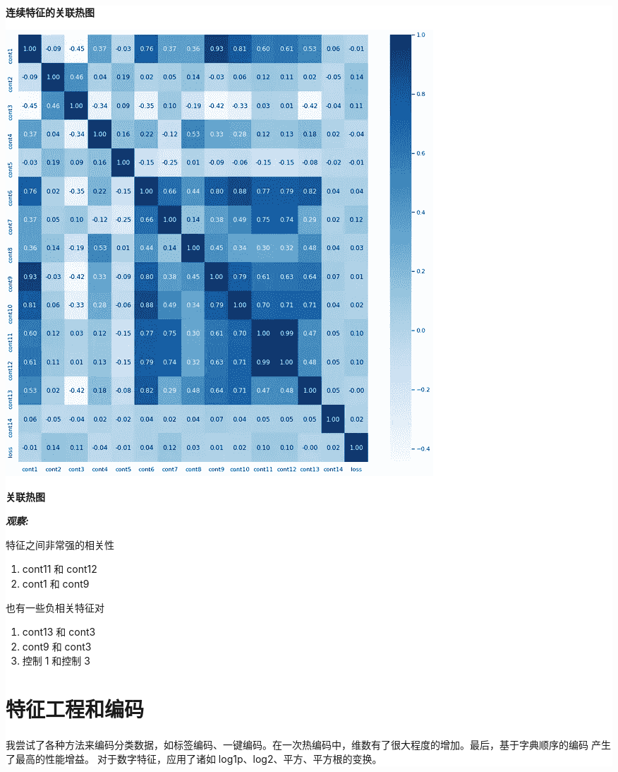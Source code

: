 **连续特征的关联热图**

![](img/e6a41b4e940ca389556f4dcdfdacf631.png)

**关联热图**

***观察:***

特征之间非常强的相关性

1.  cont11 和 cont12
2.  cont1 和 cont9

也有一些负相关特征对

1.  cont13 和 cont3
2.  cont9 和 cont3
3.  控制 1 和控制 3

# 特征工程和编码

我尝试了各种方法来编码分类数据，如标签编码、一键编码。在一次热编码中，维数有了很大程度的增加。最后，基于字典顺序的编码
产生了最高的性能增益。
对于数字特征，应用了诸如 log1p、log2、平方、平方根的变换。

